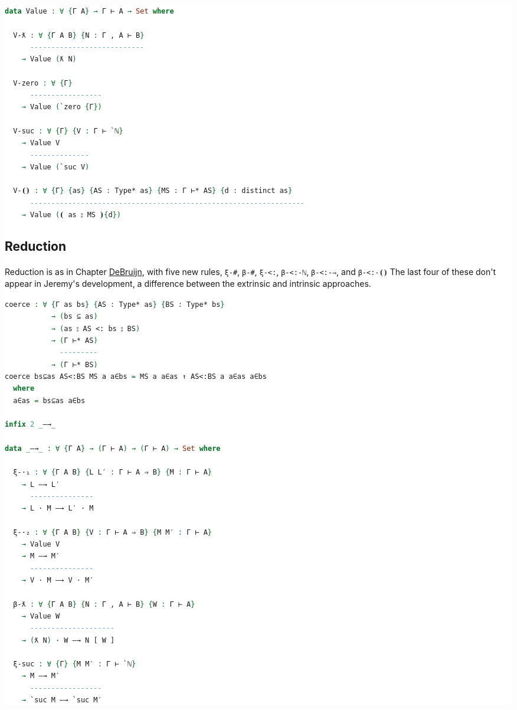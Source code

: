```agda
data Value : ∀ {Γ A} → Γ ⊢ A → Set where

  V-ƛ : ∀ {Γ A B} {N : Γ , A ⊢ B}
      ---------------------------
    → Value (ƛ N)

  V-zero : ∀ {Γ}
      -----------------
    → Value (`zero {Γ})

  V-suc : ∀ {Γ} {V : Γ ⊢ `ℕ}
    → Value V
      --------------
    → Value (`suc V)

  V-⦗⦘ : ∀ {Γ} {as} {AS : Type* as} {MS : Γ ⊢* AS} {d : distinct as}
      -----------------------------------------------------------------
    → Value (⦗ as ⦂ MS ⦘{d})
```

## Reduction

Reduction is as in Chapter [DeBruijn](/DeBruijn/), with five new
rules, `ξ-#`, `β-#`, `ξ-<:`, `β-<:-ℕ`, `β-<:-⇒`, and `β-<:-⦗⦘` The
last four of these don't appear in Jeremy's development, a difference
between the extrinsic and intrinsic approaches.

```agda
coerce : ∀ {Γ as bs} {AS : Type* as} {BS : Type* bs}
           → (bs ⊆ as)
           → (as ⦂ AS <: bs ⦂ BS)
           → (Γ ⊢* AS)
             ---------
           → (Γ ⊢* BS)
coerce bs⊆as AS<:BS MS a a∈bs = MS a a∈as ↑ AS<:BS a a∈as a∈bs 
  where
  a∈as = bs⊆as a∈bs

infix 2 _—→_

data _—→_ : ∀ {Γ A} → (Γ ⊢ A) → (Γ ⊢ A) → Set where

  ξ-·₁ : ∀ {Γ A B} {L L′ : Γ ⊢ A ⇒ B} {M : Γ ⊢ A}
    → L —→ L′
      ---------------
    → L · M —→ L′ · M

  ξ-·₂ : ∀ {Γ A B} {V : Γ ⊢ A ⇒ B} {M M′ : Γ ⊢ A}
    → Value V
    → M —→ M′
      ---------------
    → V · M —→ V · M′

  β-ƛ : ∀ {Γ A B} {N : Γ , A ⊢ B} {W : Γ ⊢ A}
    → Value W
      --------------------
    → (ƛ N) · W —→ N [ W ]

  ξ-suc : ∀ {Γ} {M M′ : Γ ⊢ `ℕ}
    → M —→ M′
      -----------------
    → `suc M —→ `suc M′

```